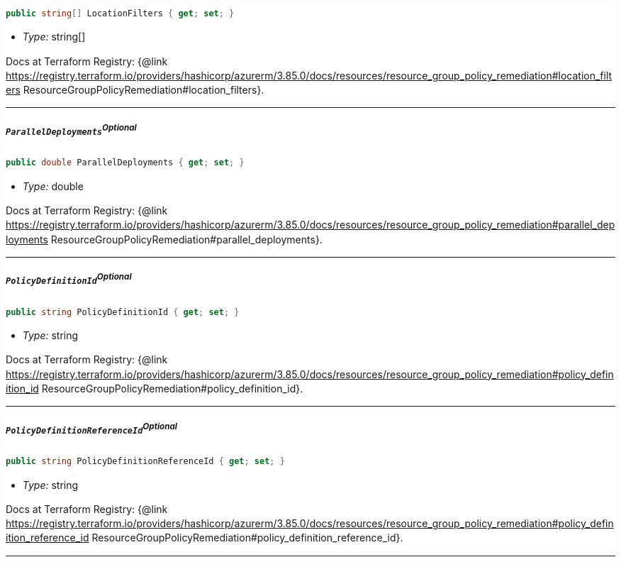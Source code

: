 ```csharp
public string[] LocationFilters { get; set; }
```

- *Type:* string[]

Docs at Terraform Registry: {@link https://registry.terraform.io/providers/hashicorp/azurerm/3.85.0/docs/resources/resource_group_policy_remediation#location_filters ResourceGroupPolicyRemediation#location_filters}.

---

##### `ParallelDeployments`<sup>Optional</sup> <a name="ParallelDeployments" id="@cdktf/provider-azurerm.resourceGroupPolicyRemediation.ResourceGroupPolicyRemediationConfig.property.parallelDeployments"></a>

```csharp
public double ParallelDeployments { get; set; }
```

- *Type:* double

Docs at Terraform Registry: {@link https://registry.terraform.io/providers/hashicorp/azurerm/3.85.0/docs/resources/resource_group_policy_remediation#parallel_deployments ResourceGroupPolicyRemediation#parallel_deployments}.

---

##### `PolicyDefinitionId`<sup>Optional</sup> <a name="PolicyDefinitionId" id="@cdktf/provider-azurerm.resourceGroupPolicyRemediation.ResourceGroupPolicyRemediationConfig.property.policyDefinitionId"></a>

```csharp
public string PolicyDefinitionId { get; set; }
```

- *Type:* string

Docs at Terraform Registry: {@link https://registry.terraform.io/providers/hashicorp/azurerm/3.85.0/docs/resources/resource_group_policy_remediation#policy_definition_id ResourceGroupPolicyRemediation#policy_definition_id}.

---

##### `PolicyDefinitionReferenceId`<sup>Optional</sup> <a name="PolicyDefinitionReferenceId" id="@cdktf/provider-azurerm.resourceGroupPolicyRemediation.ResourceGroupPolicyRemediationConfig.property.policyDefinitionReferenceId"></a>

```csharp
public string PolicyDefinitionReferenceId { get; set; }
```

- *Type:* string

Docs at Terraform Registry: {@link https://registry.terraform.io/providers/hashicorp/azurerm/3.85.0/docs/resources/resource_group_policy_remediation#policy_definition_reference_id ResourceGroupPolicyRemediation#policy_definition_reference_id}.

---